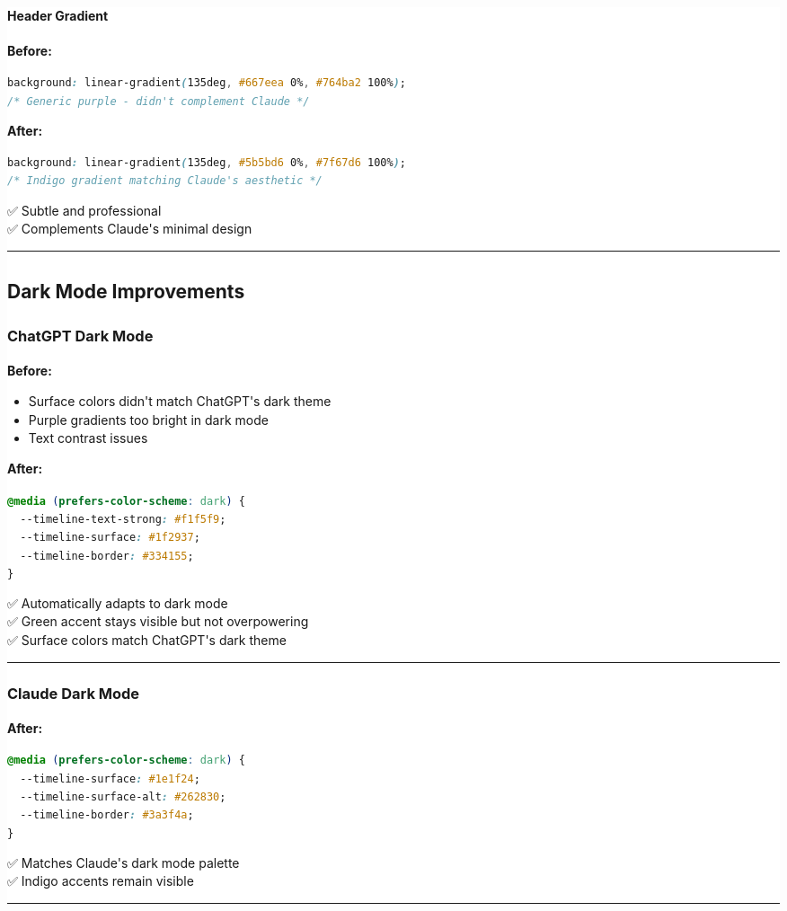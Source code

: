 #### Header Gradient
**Before:**
```css
background: linear-gradient(135deg, #667eea 0%, #764ba2 100%);
/* Generic purple - didn't complement Claude */
```

**After:**
```css
background: linear-gradient(135deg, #5b5bd6 0%, #7f67d6 100%);
/* Indigo gradient matching Claude's aesthetic */
```
✅ Subtle and professional  
✅ Complements Claude's minimal design

---

## Dark Mode Improvements

### ChatGPT Dark Mode
**Before:**
- Surface colors didn't match ChatGPT's dark theme
- Purple gradients too bright in dark mode
- Text contrast issues

**After:**
```css
@media (prefers-color-scheme: dark) {
  --timeline-text-strong: #f1f5f9;
  --timeline-surface: #1f2937;
  --timeline-border: #334155;
}
```
✅ Automatically adapts to dark mode  
✅ Green accent stays visible but not overpowering  
✅ Surface colors match ChatGPT's dark theme

---

### Claude Dark Mode
**After:**
```css
@media (prefers-color-scheme: dark) {
  --timeline-surface: #1e1f24;
  --timeline-surface-alt: #262830;
  --timeline-border: #3a3f4a;
}
```
✅ Matches Claude's dark mode palette  
✅ Indigo accents remain visible

---
